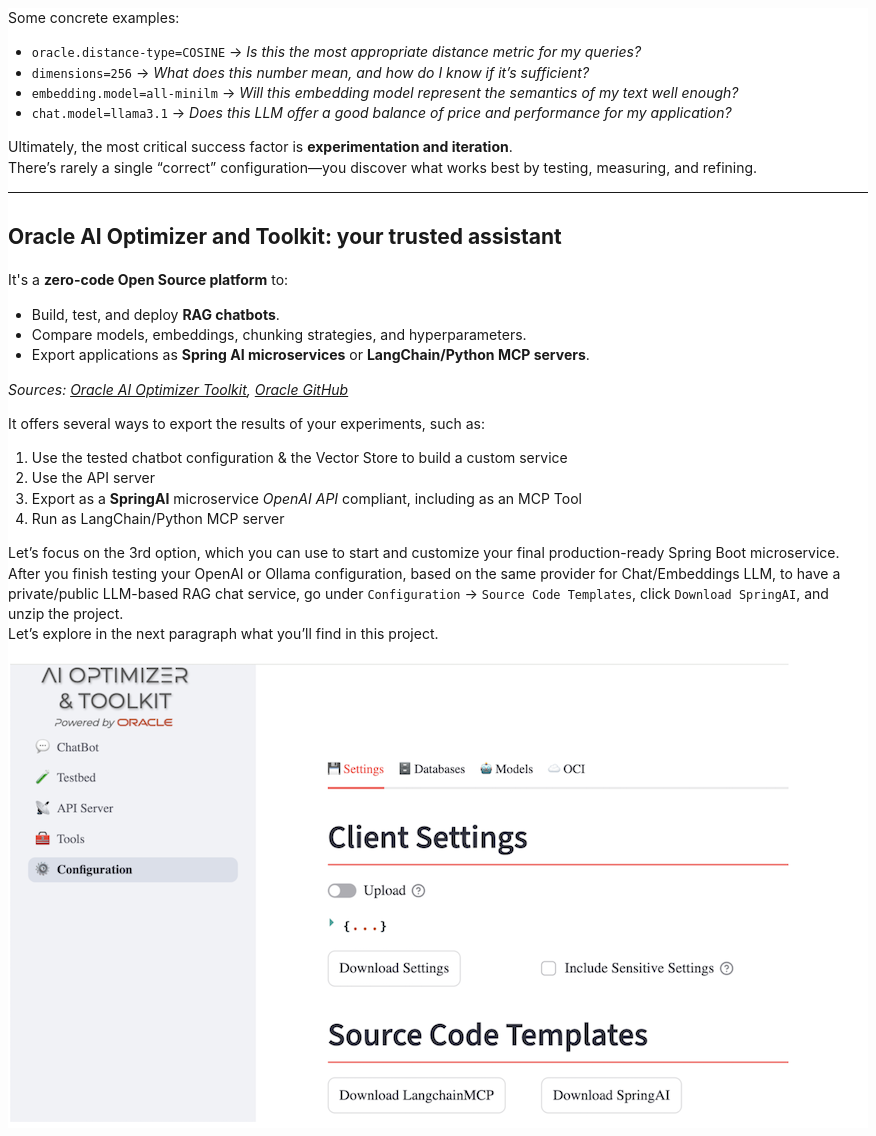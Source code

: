 Some concrete examples:

- `oracle.distance-type=COSINE` → *Is this the most appropriate distance metric for my queries?*  
- `dimensions=256` → *What does this number mean, and how do I know if it’s sufficient?*  
- `embedding.model=all-minilm` → *Will this embedding model represent the semantics of my text well enough?*  
- `chat.model=llama3.1` → *Does this LLM offer a good balance of price and performance for my application?*  

Ultimately, the most critical success factor is **experimentation and iteration**.  
There’s rarely a single “correct” configuration—you discover what works best by testing, measuring, and refining.  

---

## Oracle AI Optimizer and Toolkit: your trusted assistant

It's a **zero-code Open Source platform** to:  
- Build, test, and deploy **RAG chatbots**.  
- Compare models, embeddings, chunking strategies, and hyperparameters.  
- Export applications as **Spring AI microservices** or **LangChain/Python MCP servers**.  

_Sources: [Oracle AI Optimizer Toolkit](https://www.oracle.com/database/ai-optimizer-toolkit/), [Oracle GitHub](https://github.com/oracle/ai-optimizer)_  

It offers several ways to export the results of your experiments, such as:  

1. Use the tested chatbot configuration & the Vector Store to build a custom service  
2. Use the API server  
3. Export as a **SpringAI** microservice *OpenAI API* compliant, including as an MCP Tool  
4. Run as LangChain/Python MCP server  

Let’s focus on the 3rd option, which you can use to start and customize your final production-ready Spring Boot microservice.  
After you finish testing your OpenAI or Ollama configuration, based on the same provider for Chat/Embeddings LLM, to have a private/public LLM-based RAG chat service, go under `Configuration` → `Source Code Templates`, click `Download SpringAI`, and unzip the project.  
Let’s explore in the next paragraph what you’ll find in this project.  

![download](images/download.png)
